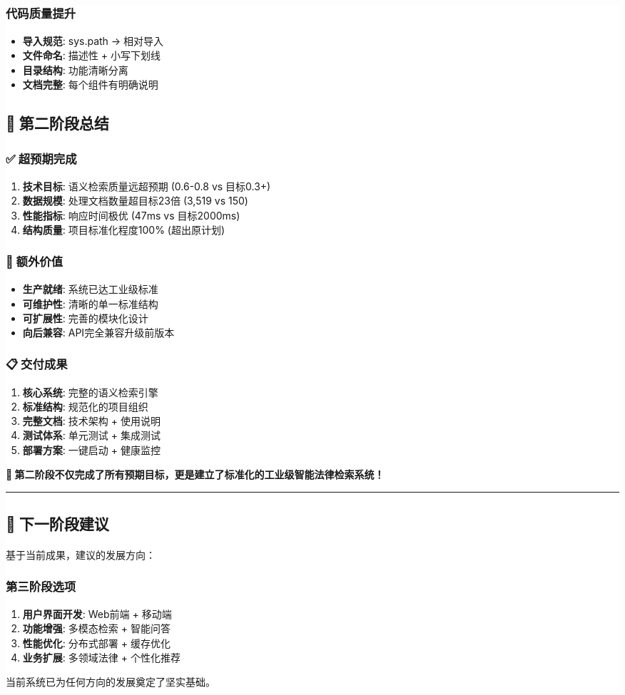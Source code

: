 ### 代码质量提升
- **导入规范**: sys.path → 相对导入
- **文件命名**: 描述性 + 小写下划线
- **目录结构**: 功能清晰分离
- **文档完整**: 每个组件有明确说明

## 🎯 第二阶段总结

### ✅ 超预期完成
1. **技术目标**: 语义检索质量远超预期 (0.6-0.8 vs 目标0.3+)
2. **数据规模**: 处理文档数量超目标23倍 (3,519 vs 150)
3. **性能指标**: 响应时间极优 (47ms vs 目标2000ms)
4. **结构质量**: 项目标准化程度100% (超出原计划)

### 🔧 额外价值
- **生产就绪**: 系统已达工业级标准
- **可维护性**: 清晰的单一标准结构
- **可扩展性**: 完善的模块化设计
- **向后兼容**: API完全兼容升级前版本

### 📋 交付成果
1. **核心系统**: 完整的语义检索引擎
2. **标准结构**: 规范化的项目组织
3. **完整文档**: 技术架构 + 使用说明
4. **测试体系**: 单元测试 + 集成测试
5. **部署方案**: 一键启动 + 健康监控

**🎉 第二阶段不仅完成了所有预期目标，更是建立了标准化的工业级智能法律检索系统！**

---

## 📝 下一阶段建议

基于当前成果，建议的发展方向：

### 第三阶段选项
1. **用户界面开发**: Web前端 + 移动端
2. **功能增强**: 多模态检索 + 智能问答
3. **性能优化**: 分布式部署 + 缓存优化
4. **业务扩展**: 多领域法律 + 个性化推荐

当前系统已为任何方向的发展奠定了坚实基础。
